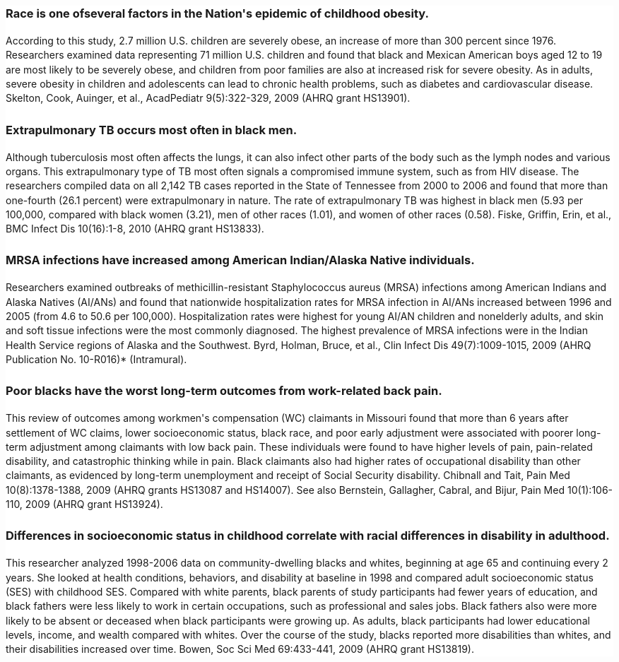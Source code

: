 ### Race is one ofseveral factors in the Nation's epidemic of childhood obesity.

According to this study, 2.7 million U.S. children are severely obese, an increase of more than 300 percent since 1976. Researchers examined data representing 71 million U.S. children and found that black and Mexican American boys aged 12 to 19 are most likely to be severely obese, and children from poor families are also at increased risk for severe obesity. As in adults, severe obesity in children and adolescents can lead to chronic health problems, such as diabetes and cardiovascular disease. Skelton, Cook, Auinger, et al., AcadPediatr 9(5):322-329, 2009 (AHRQ grant HS13901).

### Extrapulmonary TB occurs most often in black men.

Although tuberculosis most often affects the lungs, it can also infect other parts of the body such as the lymph nodes and various organs. This extrapulmonary type of TB most often signals a compromised immune system, such as from HIV disease. The researchers compiled data on all 2,142 TB cases reported in the State of Tennessee from 2000 to 2006 and found that more than one-fourth (26.1 percent) were extrapulmonary in nature. The rate of extrapulmonary TB was highest in black men (5.93 per 100,000, compared with black women (3.21), men of other races (1.01), and women of other races (0.58). Fiske, Griffin, Erin, et al., BMC Infect Dis 10(16):1-8, 2010 (AHRQ grant HS13833).

### MRSA infections have increased among American Indian/Alaska Native individuals.

Researchers examined outbreaks of methicillin-resistant Staphylococcus aureus (MRSA) infections among American Indians and Alaska Natives (AI/ANs) and found that nationwide hospitalization rates for MRSA infection in AI/ANs increased between 1996 and 2005 (from 4.6 to 50.6 per 100,000). Hospitalization rates were highest for young AI/AN children and nonelderly adults, and skin and soft tissue infections were the most commonly diagnosed. The highest prevalence of MRSA infections were in the Indian Health Service regions of Alaska and the Southwest. Byrd, Holman, Bruce, et al., Clin Infect Dis 49(7):1009-1015, 2009 (AHRQ Publication No. 10-R016)* (Intramural).

### Poor blacks have the worst long-term outcomes from work-related back pain.

This review of outcomes among workmen's compensation (WC) claimants in Missouri found that more than 6 years after settlement of WC claims, lower socioeconomic status, black race, and poor early adjustment were associated with poorer long-term adjustment among claimants with low back pain. These individuals were found to have higher levels of pain, pain-related disability, and catastrophic thinking while in pain. Black claimants also had higher rates of occupational disability than other claimants, as evidenced by long-term unemployment and receipt of Social Security disability. Chibnall and Tait, Pain Med 10(8):1378-1388, 2009 (AHRQ grants HS13087 and HS14007). See also Bernstein, Gallagher, Cabral, and Bijur, Pain Med 10(1):106-110, 2009 (AHRQ grant HS13924).

### Differences in socioeconomic status in childhood correlate with racial differences in disability in adulthood.

This researcher analyzed 1998-2006 data on community-dwelling blacks and whites, beginning at age 65 and continuing every 2 years. She looked at health conditions, behaviors, and disability at baseline in 1998 and compared adult socioeconomic status (SES) with childhood SES. Compared with white parents, black parents of study participants had fewer years of education, and black fathers were less likely to work in certain occupations, such as professional and sales jobs. Black fathers also were more likely to be absent or deceased when black participants were growing up. As adults, black participants had lower educational levels, income, and wealth compared with whites. Over the course of the study, blacks reported more disabilities than whites, and their disabilities increased over time. Bowen, Soc Sci Med 69:433-441, 2009 (AHRQ grant HS13819).
